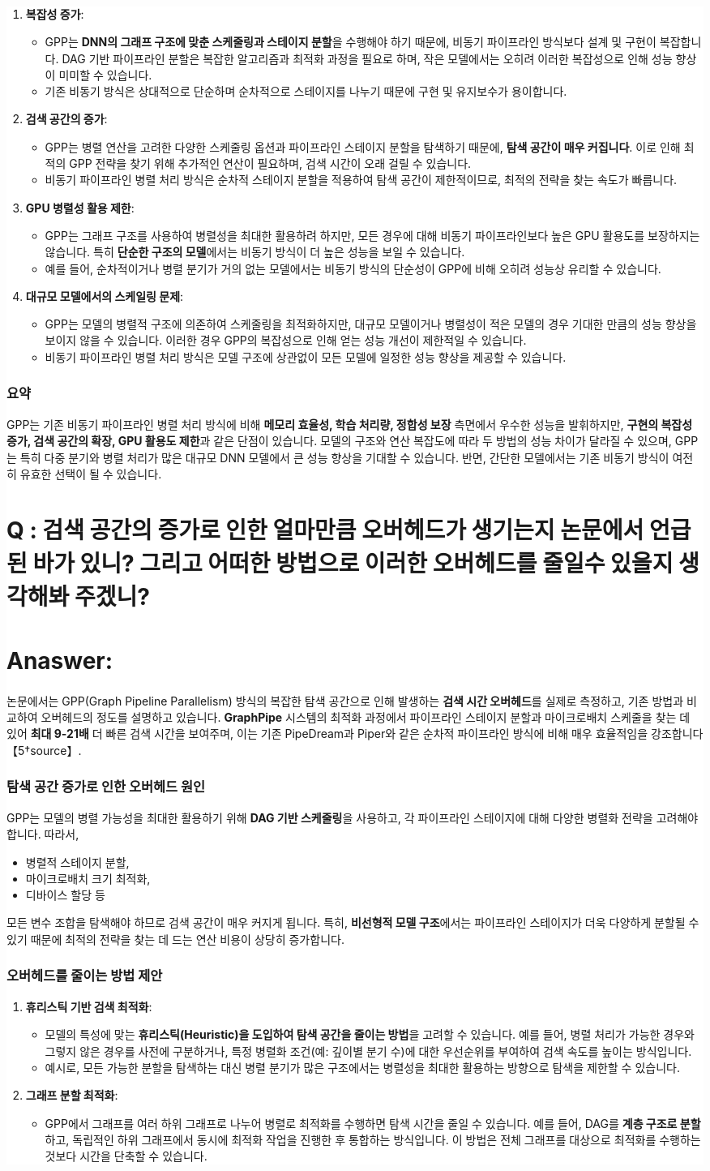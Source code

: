 1. **복잡성 증가**:
   - GPP는 **DNN의 그래프 구조에 맞춘 스케줄링과 스테이지 분할**을 수행해야 하기 때문에, 비동기 파이프라인 방식보다 설계 및 구현이 복잡합니다. DAG 기반 파이프라인 분할은 복잡한 알고리즘과 최적화 과정을 필요로 하며, 작은 모델에서는 오히려 이러한 복잡성으로 인해 성능 향상이 미미할 수 있습니다.
   - 기존 비동기 방식은 상대적으로 단순하며 순차적으로 스테이지를 나누기 때문에 구현 및 유지보수가 용이합니다.

2. **검색 공간의 증가**:
   - GPP는 병렬 연산을 고려한 다양한 스케줄링 옵션과 파이프라인 스테이지 분할을 탐색하기 때문에, **탐색 공간이 매우 커집니다**. 이로 인해 최적의 GPP 전략을 찾기 위해 추가적인 연산이 필요하며, 검색 시간이 오래 걸릴 수 있습니다.
   - 비동기 파이프라인 병렬 처리 방식은 순차적 스테이지 분할을 적용하여 탐색 공간이 제한적이므로, 최적의 전략을 찾는 속도가 빠릅니다.

3. **GPU 병렬성 활용 제한**:
   - GPP는 그래프 구조를 사용하여 병렬성을 최대한 활용하려 하지만, 모든 경우에 대해 비동기 파이프라인보다 높은 GPU 활용도를 보장하지는 않습니다. 특히 **단순한 구조의 모델**에서는 비동기 방식이 더 높은 성능을 보일 수 있습니다.
   - 예를 들어, 순차적이거나 병렬 분기가 거의 없는 모델에서는 비동기 방식의 단순성이 GPP에 비해 오히려 성능상 유리할 수 있습니다.

4. **대규모 모델에서의 스케일링 문제**:
   - GPP는 모델의 병렬적 구조에 의존하여 스케줄링을 최적화하지만, 대규모 모델이거나 병렬성이 적은 모델의 경우 기대한 만큼의 성능 향상을 보이지 않을 수 있습니다. 이러한 경우 GPP의 복잡성으로 인해 얻는 성능 개선이 제한적일 수 있습니다.
   - 비동기 파이프라인 병렬 처리 방식은 모델 구조에 상관없이 모든 모델에 일정한 성능 향상을 제공할 수 있습니다.

### 요약
GPP는 기존 비동기 파이프라인 병렬 처리 방식에 비해 **메모리 효율성, 학습 처리량, 정합성 보장** 측면에서 우수한 성능을 발휘하지만, **구현의 복잡성 증가, 검색 공간의 확장, GPU 활용도 제한**과 같은 단점이 있습니다. 모델의 구조와 연산 복잡도에 따라 두 방법의 성능 차이가 달라질 수 있으며, GPP는 특히 다중 분기와 병렬 처리가 많은 대규모 DNN 모델에서 큰 성능 향상을 기대할 수 있습니다. 반면, 간단한 모델에서는 기존 비동기 방식이 여전히 유효한 선택이 될 수 있습니다.

# Q : 검색 공간의 증가로 인한 얼마만큼 오버헤드가 생기는지 논문에서 언급된 바가 있니? 그리고 어떠한 방법으로 이러한 오버헤드를 줄일수 있을지 생각해봐 주겠니?

# Anaswer: 

논문에서는 GPP(Graph Pipeline Parallelism) 방식의 복잡한 탐색 공간으로 인해 발생하는 **검색 시간 오버헤드**를 실제로 측정하고, 기존 방법과 비교하여 오버헤드의 정도를 설명하고 있습니다. **GraphPipe** 시스템의 최적화 과정에서 파이프라인 스테이지 분할과 마이크로배치 스케줄을 찾는 데 있어 **최대 9-21배** 더 빠른 검색 시간을 보여주며, 이는 기존 PipeDream과 Piper와 같은 순차적 파이프라인 방식에 비해 매우 효율적임을 강조합니다【5†source】.

### 탐색 공간 증가로 인한 오버헤드 원인
GPP는 모델의 병렬 가능성을 최대한 활용하기 위해 **DAG 기반 스케줄링**을 사용하고, 각 파이프라인 스테이지에 대해 다양한 병렬화 전략을 고려해야 합니다. 따라서, 
- 병렬적 스테이지 분할,
- 마이크로배치 크기 최적화,
- 디바이스 할당 등

모든 변수 조합을 탐색해야 하므로 검색 공간이 매우 커지게 됩니다. 특히, **비선형적 모델 구조**에서는 파이프라인 스테이지가 더욱 다양하게 분할될 수 있기 때문에 최적의 전략을 찾는 데 드는 연산 비용이 상당히 증가합니다.

### 오버헤드를 줄이는 방법 제안

1. **휴리스틱 기반 검색 최적화**:
   - 모델의 특성에 맞는 **휴리스틱(Heuristic)을 도입하여 탐색 공간을 줄이는 방법**을 고려할 수 있습니다. 예를 들어, 병렬 처리가 가능한 경우와 그렇지 않은 경우를 사전에 구분하거나, 특정 병렬화 조건(예: 깊이별 분기 수)에 대한 우선순위를 부여하여 검색 속도를 높이는 방식입니다. 
   - 예시로, 모든 가능한 분할을 탐색하는 대신 병렬 분기가 많은 구조에서는 병렬성을 최대한 활용하는 방향으로 탐색을 제한할 수 있습니다.

2. **그래프 분할 최적화**:
   - GPP에서 그래프를 여러 하위 그래프로 나누어 병렬로 최적화를 수행하면 탐색 시간을 줄일 수 있습니다. 예를 들어, DAG를 **계층 구조로 분할**하고, 독립적인 하위 그래프에서 동시에 최적화 작업을 진행한 후 통합하는 방식입니다. 이 방법은 전체 그래프를 대상으로 최적화를 수행하는 것보다 시간을 단축할 수 있습니다.
